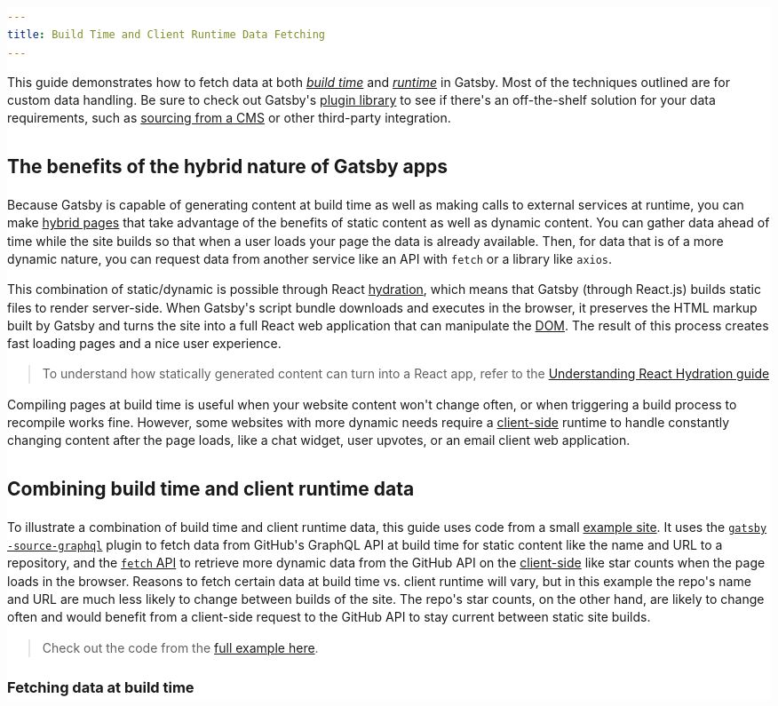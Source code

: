 ```yaml
---
title: Build Time and Client Runtime Data Fetching
---
```


This guide demonstrates how to fetch data at both [_build time_](/docs/glossary#build) and [_runtime_](/docs/glossary#runtime) in Gatsby. Most of the techniques outlined are for custom data handling. Be sure to check out Gatsby's [plugin library](/plugins/) to see if there's an off-the-shelf solution for your data requirements, such as [sourcing from a CMS](/docs/headless-cms/) or other third-party integration.

## The benefits of the hybrid nature of Gatsby apps

Because Gatsby is capable of generating content at build time as well as making calls to external services at runtime, you can make [hybrid pages](/docs/adding-app-and-website-functionality/#hybrid-app-pages) that take advantage of the benefits of static content as well as dynamic content. You can gather data ahead of time while the site builds so that when a user loads your page the data is already available. Then, for data that is of a more dynamic nature, you can request data from another service like an API with `fetch` or a library like `axios`.

This combination of static/dynamic is possible through React [hydration](/docs/glossary#hydration), which means that Gatsby (through React.js) builds static files to render server-side. When Gatsby's script bundle downloads and executes in the browser, it preserves the HTML markup built by Gatsby and turns the site into a full React web application that can manipulate the [DOM](/docs/glossary#dom). The result of this process creates fast loading pages and a nice user experience.

> To understand how statically generated content can turn into a React app, refer to the [Understanding React Hydration guide](/docs/react-hydration)

Compiling pages at build time is useful when your website content won't change often, or when triggering a build process to recompile works fine. However, some websites with more dynamic needs require a [client-side](/docs/glossary#client-side) runtime to handle constantly changing content after the page loads, like a chat widget, user upvotes, or an email client web application.

## Combining build time and client runtime data

To illustrate a combination of build time and client runtime data, this guide uses code from a small [example site]. It uses the [`gatsby-source-graphql`](/packages/gatsby-source-graphql/) plugin to fetch data from GitHub's GraphQL API at build time for static content like the name and URL to a repository, and the [`fetch` API](https://developer.mozilla.org/en-US/docs/Web/API/Fetch_API) to retrieve more dynamic data from the GitHub API on the [client-side](/docs/glossary#client-side) like star counts when the page loads in the browser.
Reasons to fetch certain data at build time vs. client runtime will vary, but in this example the repo's name and URL are much less likely to change between builds of the site. The repo's star counts, on the other hand, are likely to change often and would benefit from a client-side request to the GitHub API to stay current between static site builds.

> Check out the code from the [full example here](https://github.com/gatsbyjs/gatsby/tree/master/examples/data-fetching).

### Fetching data at build time


[example site]: https://gatsby-data-fetching.netlify.app